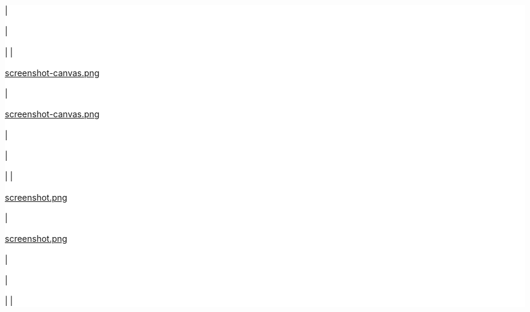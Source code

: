 



 | 

 | 

 |
| 

[screenshot-canvas.png](https://github.com/codepod-io/codepod/blob/main/screenshot-canvas.png "screenshot-canvas.png")







 | 

[screenshot-canvas.png](https://github.com/codepod-io/codepod/blob/main/screenshot-canvas.png "screenshot-canvas.png")







 | 

 | 

 |
| 

[screenshot.png](https://github.com/codepod-io/codepod/blob/main/screenshot.png "screenshot.png")







 | 

[screenshot.png](https://github.com/codepod-io/codepod/blob/main/screenshot.png "screenshot.png")







 | 

 | 

 |
| 
